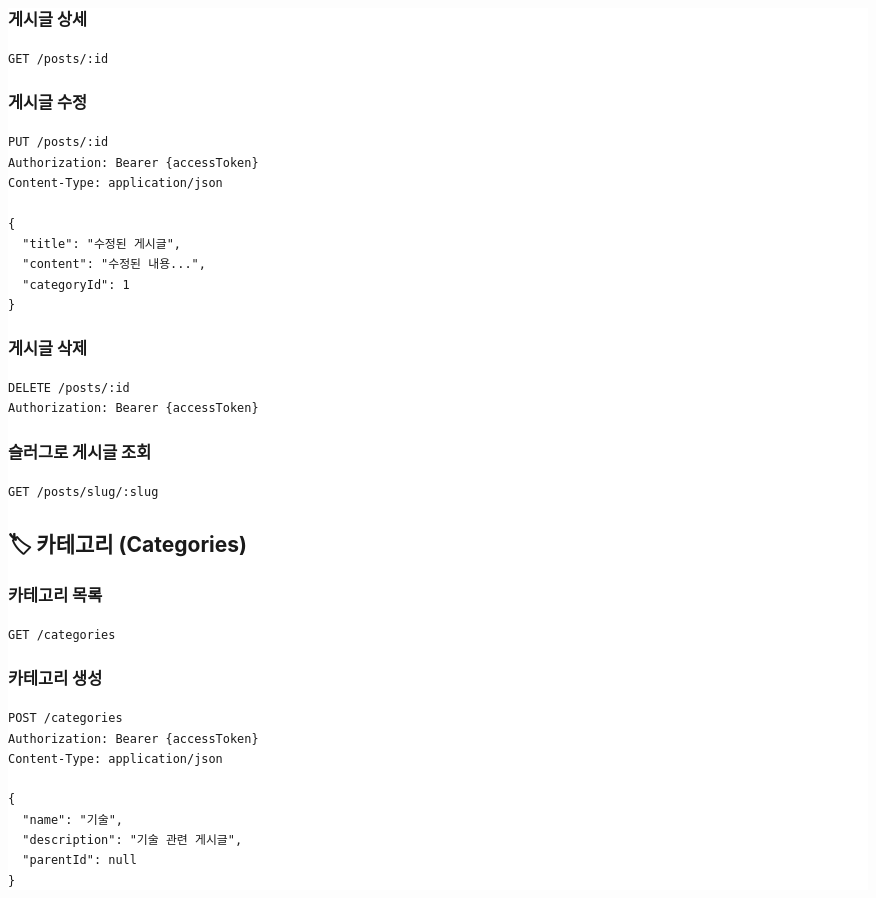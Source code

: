 ### 게시글 상세

```http
GET /posts/:id
```

### 게시글 수정

```http
PUT /posts/:id
Authorization: Bearer {accessToken}
Content-Type: application/json

{
  "title": "수정된 게시글",
  "content": "수정된 내용...",
  "categoryId": 1
}
```

### 게시글 삭제

```http
DELETE /posts/:id
Authorization: Bearer {accessToken}
```

### 슬러그로 게시글 조회

```http
GET /posts/slug/:slug
```

## 🏷️ 카테고리 (Categories)

### 카테고리 목록

```http
GET /categories
```

### 카테고리 생성

```http
POST /categories
Authorization: Bearer {accessToken}
Content-Type: application/json

{
  "name": "기술",
  "description": "기술 관련 게시글",
  "parentId": null
}
```
